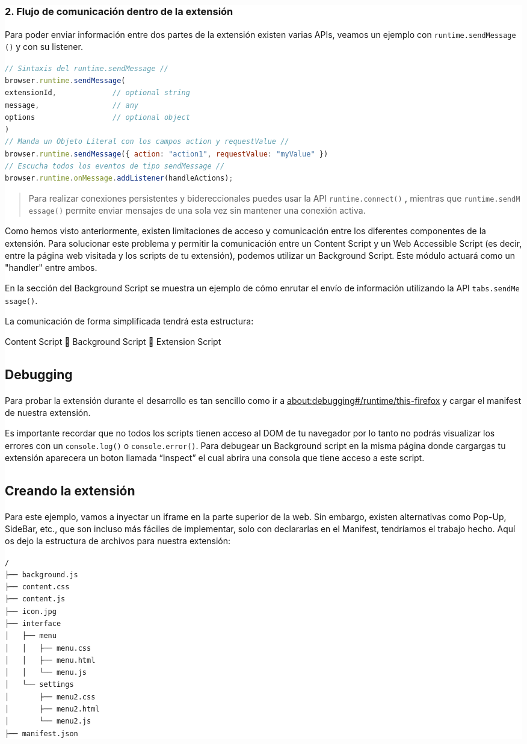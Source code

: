 ### 2. Flujo de comunicación dentro de la extensión

Para poder enviar información entre dos partes de la extensión existen varias APIs, veamos un ejemplo con `runtime.sendMessage()` y con su listener.

```jsx
// Sintaxis del runtime.sendMessage //
browser.runtime.sendMessage(
extensionId,             // optional string
message,                 // any
options                  // optional object
)
// Manda un Objeto Literal con los campos action y requestValue //
browser.runtime.sendMessage({ action: "action1", requestValue: "myValue" })
// Escucha todos los eventos de tipo sendMessage //
browser.runtime.onMessage.addListener(handleActions);
```

> Para realizar conexiones persistentes y bidereccionales puedes usar la API `runtime.connect()` **,** mientras que `runtime.sendMessage()` permite enviar mensajes de una sola vez sin mantener una conexión activa.

Como hemos visto anteriormente, existen limitaciones de acceso y comunicación entre los diferentes componentes de la extensión. Para solucionar este problema y permitir la comunicación entre un Content Script y un Web Accessible Script (es decir, entre la página web visitada y los scripts de tu extensión), podemos utilizar un Background Script. Este módulo actuará como un "handler" entre ambos.

En la sección del Background Script se muestra un ejemplo de cómo enrutar el envío de información utilizando la API `tabs.sendMessage()`.

La comunicación de forma simplificada tendrá esta estructura:

Content Script 🔄 Background Script 🔄 Extension Script

## Debugging

Para probar la extensión durante el desarrollo es tan sencillo como ir a [about:debugging#/runtime/this-firefox]([about:debugging#/runtime/this-firefox]) y cargar el manifest de nuestra extensión.

Es importante recordar que no todos los scripts tienen acceso al DOM de tu navegador por lo tanto no podrás visualizar los errores con un `console.log()` o `console.error()`. Para debugear un Background script en la misma página donde cargargas tu extensión aparecera un boton llamada “Inspect” el cual abrira una consola que tiene acceso a este script.

## Creando la extensión

Para este ejemplo, vamos a inyectar un iframe en la parte superior de la web. Sin embargo, existen alternativas como Pop-Up, SideBar, etc., que son incluso más fáciles de implementar, solo con declararlas en el Manifest, tendríamos el trabajo hecho. Aquí os dejo la estructura de archivos para nuestra extensión:

```
/
├── background.js
├── content.css
├── content.js
├── icon.jpg
├── interface
│   ├── menu
│   │   ├── menu.css
│   │   ├── menu.html
│   │   └── menu.js
│   └── settings
│       ├── menu2.css
│       ├── menu2.html
│       └── menu2.js
├── manifest.json
```